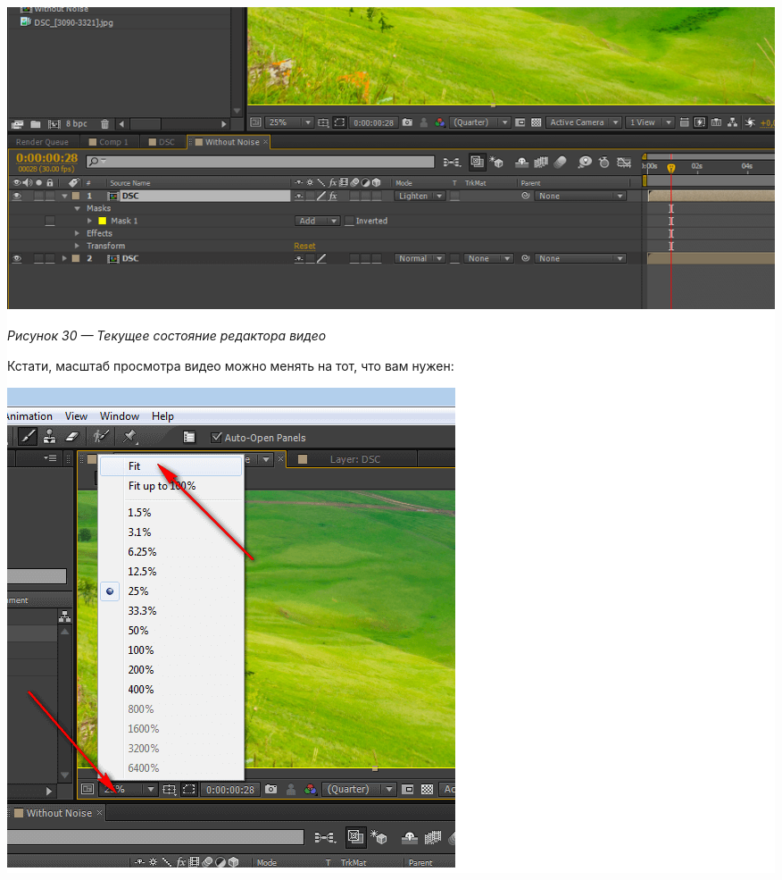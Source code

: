 ![Текущее состояние редактора видео](img/after-effects_30.png)

_Рисунок 30 — Текущее состояние редактора видео_

Кстати, масштаб просмотра видео можно менять на тот, что вам нужен:

![Изменение масштаба в плеере просмотра видео](img/after-effects_31.png)
